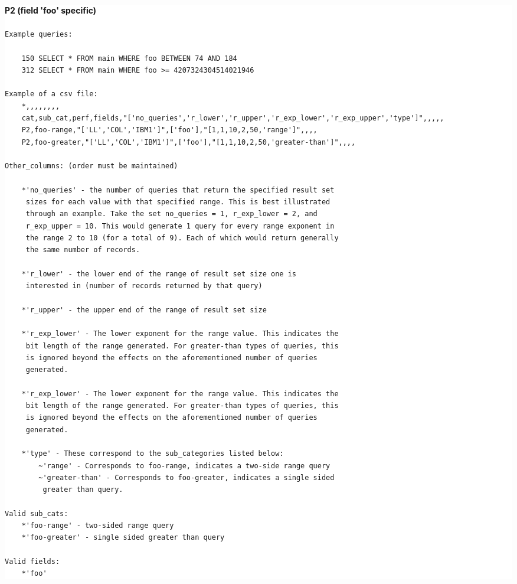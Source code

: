 #### P2 (field 'foo' specific)
```	
Example queries:

    150 SELECT * FROM main WHERE foo BETWEEN 74 AND 184
    312 SELECT * FROM main WHERE foo >= 4207324304514021946

Example of a csv file:
    *,,,,,,,,
    cat,sub_cat,perf,fields,"['no_queries','r_lower','r_upper','r_exp_lower','r_exp_upper','type']",,,,,
    P2,foo-range,"['LL','COL','IBM1']",['foo'],"[1,1,10,2,50,'range']",,,,
    P2,foo-greater,"['LL','COL','IBM1']",['foo'],"[1,1,10,2,50,'greater-than']",,,,

Other_columns: (order must be maintained)
    
    *'no_queries' - the number of queries that return the specified result set
     sizes for each value with that specified range. This is best illustrated
     through an example. Take the set no_queries = 1, r_exp_lower = 2, and
     r_exp_upper = 10. This would generate 1 query for every range exponent in
     the range 2 to 10 (for a total of 9). Each of which would return generally
     the same number of records.
         
    *'r_lower' - the lower end of the range of result set size one is
     interested in (number of records returned by that query)
      
    *'r_upper' - the upper end of the range of result set size
    
    *'r_exp_lower' - The lower exponent for the range value. This indicates the
     bit length of the range generated. For greater-than types of queries, this
     is ignored beyond the effects on the aforementioned number of queries
     generated. 
    
    *'r_exp_lower' - The lower exponent for the range value. This indicates the
     bit length of the range generated. For greater-than types of queries, this
     is ignored beyond the effects on the aforementioned number of queries
     generated. 
    
    *'type' - These correspond to the sub_categories listed below:
        ~'range' - Corresponds to foo-range, indicates a two-side range query
        ~'greater-than' - Corresponds to foo-greater, indicates a single sided
         greater than query. 

Valid sub_cats:
    *'foo-range' - two-sided range query
    *'foo-greater' - single sided greater than query
    
Valid fields:
    *'foo'
```
	